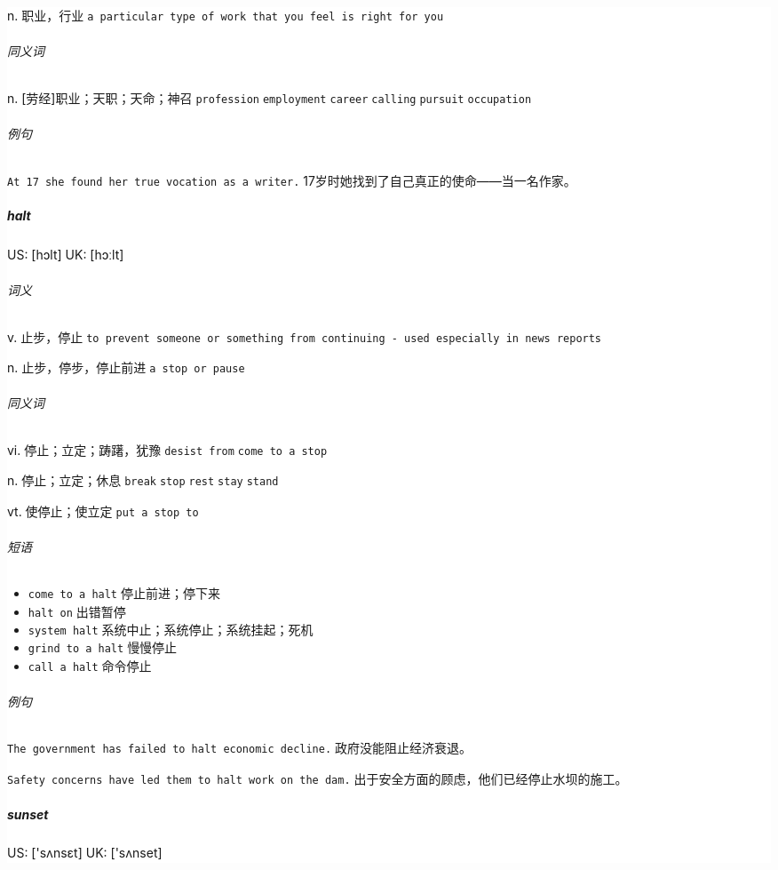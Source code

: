 n. 职业，行业
`a particular type of work that you feel is right for you`

###### 同义词

n. [劳经]职业；天职；天命；神召
`profession` `employment` `career` `calling` `pursuit` `occupation`


###### 例句

`At 17 she found her true vocation as a writer.`
17岁时她找到了自己真正的使命——当一名作家。


##### halt

US: [hɔlt]
UK: [hɔːlt]

###### 词义

v. 止步，停止
`to prevent someone or something from continuing - used especially in news reports`

n. 止步，停步，停止前进
`a stop or pause`

###### 同义词

vi. 停止；立定；踌躇，犹豫
`desist from` `come to a stop`

n. 停止；立定；休息
`break` `stop` `rest` `stay` `stand`

vt. 使停止；使立定
`put a stop to`


###### 短语

- `come to a halt` 停止前进；停下来
- `halt on` 出错暂停
- `system halt` 系统中止；系统停止；系统挂起；死机
- `grind to a halt` 慢慢停止
- `call a halt` 命令停止

###### 例句

`The government has failed to halt economic decline.`
政府没能阻止经济衰退。

`Safety concerns have led them to halt work on the dam.`
出于安全方面的顾虑，他们已经停止水坝的施工。


##### sunset

US: ['sʌnsɛt]
UK: ['sʌnset]

